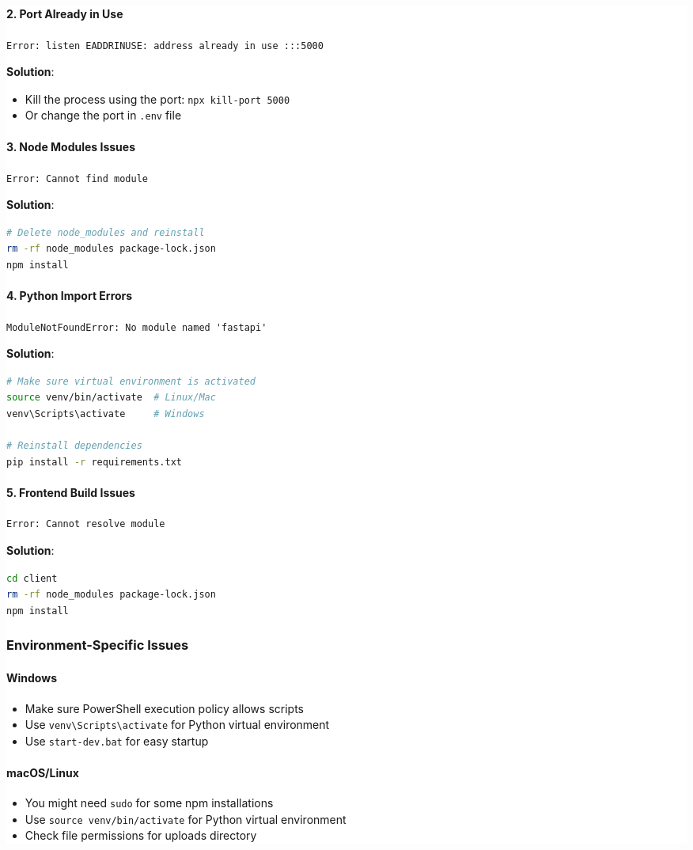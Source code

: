 #### 2. Port Already in Use
```
Error: listen EADDRINUSE: address already in use :::5000
```
**Solution**:
- Kill the process using the port: `npx kill-port 5000`
- Or change the port in `.env` file

#### 3. Node Modules Issues
```
Error: Cannot find module
```
**Solution**:
```bash
# Delete node_modules and reinstall
rm -rf node_modules package-lock.json
npm install
```

#### 4. Python Import Errors
```
ModuleNotFoundError: No module named 'fastapi'
```
**Solution**:
```bash
# Make sure virtual environment is activated
source venv/bin/activate  # Linux/Mac
venv\Scripts\activate     # Windows

# Reinstall dependencies
pip install -r requirements.txt
```

#### 5. Frontend Build Issues
```
Error: Cannot resolve module
```
**Solution**:
```bash
cd client
rm -rf node_modules package-lock.json
npm install
```

### Environment-Specific Issues

#### Windows
- Make sure PowerShell execution policy allows scripts
- Use `venv\Scripts\activate` for Python virtual environment
- Use `start-dev.bat` for easy startup

#### macOS/Linux
- You might need `sudo` for some npm installations
- Use `source venv/bin/activate` for Python virtual environment
- Check file permissions for uploads directory
